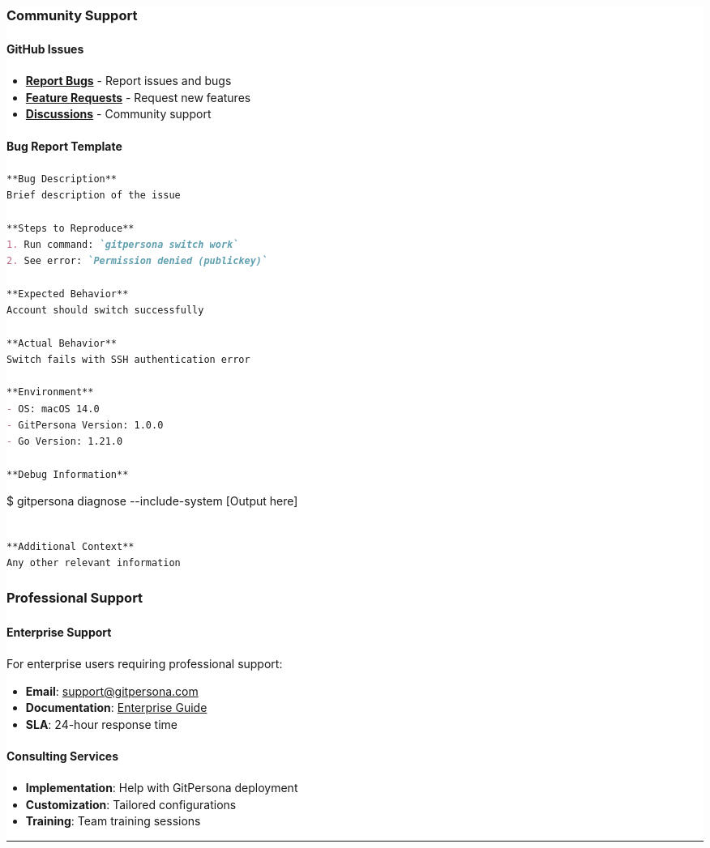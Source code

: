 ### **Community Support**

#### **GitHub Issues**
- **[Report Bugs](https://github.com/techishthoughts/GitPersona/issues)** - Report issues and bugs
- **[Feature Requests](https://github.com/techishthoughts/GitPersona/issues)** - Request new features
- **[Discussions](https://github.com/techishthoughts/GitPersona/discussions)** - Community support

#### **Bug Report Template**
```markdown
**Bug Description**
Brief description of the issue

**Steps to Reproduce**
1. Run command: `gitpersona switch work`
2. See error: `Permission denied (publickey)`

**Expected Behavior**
Account should switch successfully

**Actual Behavior**
Switch fails with SSH authentication error

**Environment**
- OS: macOS 14.0
- GitPersona Version: 1.0.0
- Go Version: 1.21.0

**Debug Information**
```
$ gitpersona diagnose --include-system
[Output here]
```

**Additional Context**
Any other relevant information
```

### **Professional Support**

#### **Enterprise Support**
For enterprise users requiring professional support:
- **Email**: support@gitpersona.com
- **Documentation**: [Enterprise Guide](ENTERPRISE.md)
- **SLA**: 24-hour response time

#### **Consulting Services**
- **Implementation**: Help with GitPersona deployment
- **Customization**: Tailored configurations
- **Training**: Team training sessions

---
